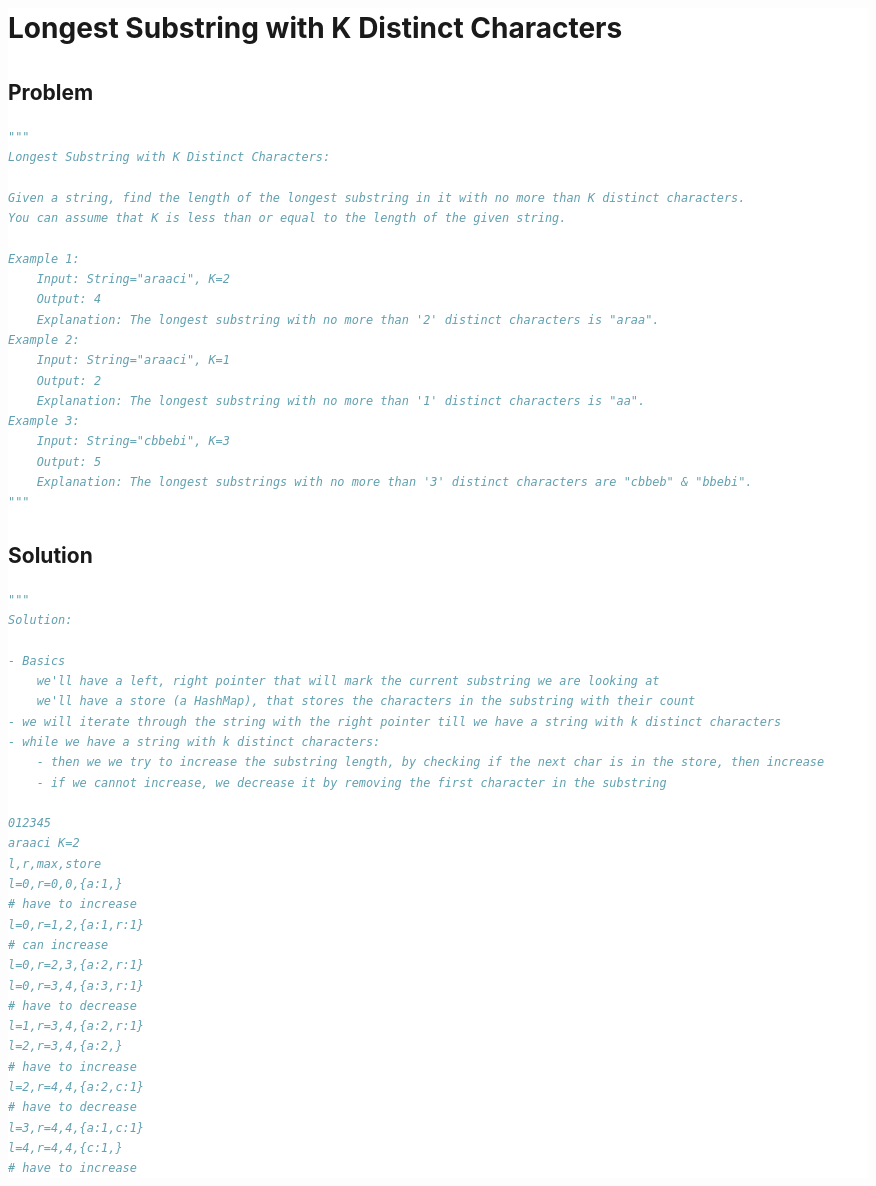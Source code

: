 
# Longest Substring with K Distinct Characters

## Problem

```python
""" 
Longest Substring with K Distinct Characters:

Given a string, find the length of the longest substring in it with no more than K distinct characters.
You can assume that K is less than or equal to the length of the given string.

Example 1:
    Input: String="araaci", K=2
    Output: 4
    Explanation: The longest substring with no more than '2' distinct characters is "araa".
Example 2:
    Input: String="araaci", K=1
    Output: 2
    Explanation: The longest substring with no more than '1' distinct characters is "aa".
Example 3:
    Input: String="cbbebi", K=3
    Output: 5
    Explanation: The longest substrings with no more than '3' distinct characters are "cbbeb" & "bbebi".
"""
```

## Solution

```python
""" 
Solution:

- Basics
    we'll have a left, right pointer that will mark the current substring we are looking at
    we'll have a store (a HashMap), that stores the characters in the substring with their count
- we will iterate through the string with the right pointer till we have a string with k distinct characters
- while we have a string with k distinct characters:
    - then we we try to increase the substring length, by checking if the next char is in the store, then increase
    - if we cannot increase, we decrease it by removing the first character in the substring

012345
araaci K=2
l,r,max,store
l=0,r=0,0,{a:1,}
# have to increase
l=0,r=1,2,{a:1,r:1}
# can increase
l=0,r=2,3,{a:2,r:1}
l=0,r=3,4,{a:3,r:1}
# have to decrease
l=1,r=3,4,{a:2,r:1}
l=2,r=3,4,{a:2,}
# have to increase
l=2,r=4,4,{a:2,c:1}
# have to decrease
l=3,r=4,4,{a:1,c:1}
l=4,r=4,4,{c:1,}
# have to increase
```